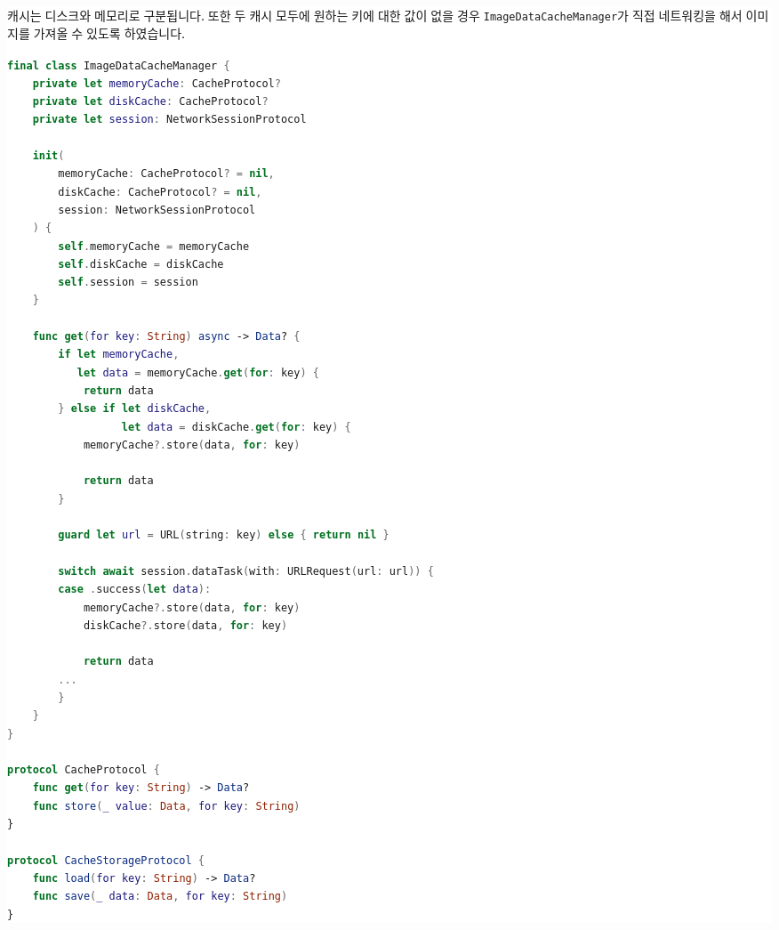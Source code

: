 캐시는 디스크와 메모리로 구분됩니다. 또한 두 캐시 모두에 원하는 키에 대한 값이 없을 경우 `ImageDataCacheManager`가 직접 네트워킹을 해서 이미지를 가져올 수 있도록 하였습니다.

```swift
final class ImageDataCacheManager {
    private let memoryCache: CacheProtocol?
    private let diskCache: CacheProtocol?
    private let session: NetworkSessionProtocol

    init(
        memoryCache: CacheProtocol? = nil,
        diskCache: CacheProtocol? = nil,
        session: NetworkSessionProtocol
    ) {
        self.memoryCache = memoryCache
        self.diskCache = diskCache
        self.session = session
    }

    func get(for key: String) async -> Data? {
        if let memoryCache,
           let data = memoryCache.get(for: key) {
            return data
        } else if let diskCache,
                  let data = diskCache.get(for: key) {
            memoryCache?.store(data, for: key)
            
            return data
        }
        
        guard let url = URL(string: key) else { return nil }
        
        switch await session.dataTask(with: URLRequest(url: url)) {
        case .success(let data):
            memoryCache?.store(data, for: key)
            diskCache?.store(data, for: key)
            
            return data
        ...
        }
    }
}

protocol CacheProtocol {
    func get(for key: String) -> Data?
    func store(_ value: Data, for key: String)
}

protocol CacheStorageProtocol {
    func load(for key: String) -> Data?
    func save(_ data: Data, for key: String)
}
```
